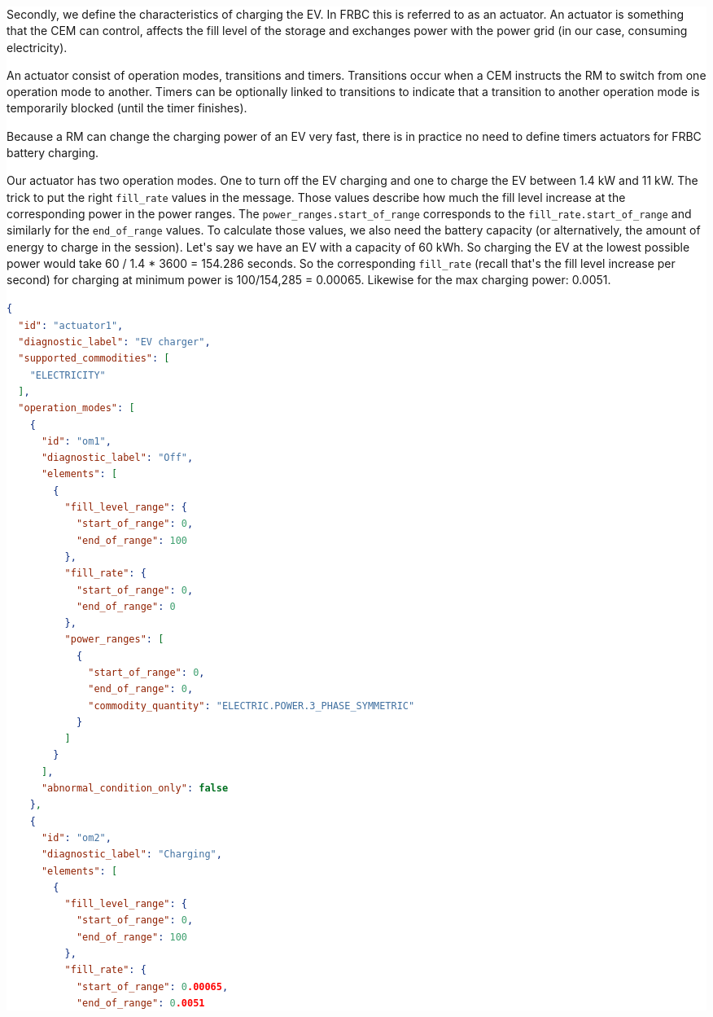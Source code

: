 Secondly, we define the characteristics of charging the EV. In FRBC this is referred to as an actuator. An actuator is something that the CEM can control, affects the fill level of the storage and exchanges power with the power grid (in our case, consuming electricity).

An actuator consist of operation modes, transitions and timers. Transitions occur when a CEM instructs the RM to switch from one operation mode to another. Timers can be optionally linked to transitions to indicate that a transition to another operation mode is temporarily blocked (until the timer finishes).

Because a RM can change the charging power of an EV very fast, there is in practice no need to define timers actuators for FRBC battery charging.

Our actuator has two operation modes. One to turn off the EV charging and one to charge the EV between 1.4 kW and 11 kW. The trick to put the right `fill_rate` values in the message. Those values describe how much the fill level increase at the corresponding power in the power ranges. The `power_ranges.start_of_range` corresponds to the `fill_rate.start_of_range` and similarly for the `end_of_range` values. To calculate those values, we also need the battery capacity (or alternatively, the amount of energy to charge in the session). Let's say we have an EV with a capacity of 60 kWh. So charging the EV at the lowest possible power would take 60 / 1.4 * 3600 = 154.286 seconds. So the corresponding `fill_rate` (recall that's the fill level increase per second) for charging at minimum power is 100/154,285 = 0.00065. Likewise for the max charging power: 0.0051.

```json
{
  "id": "actuator1",
  "diagnostic_label": "EV charger",
  "supported_commodities": [
    "ELECTRICITY"
  ],
  "operation_modes": [
    {
      "id": "om1",
      "diagnostic_label": "Off",
      "elements": [
        {
          "fill_level_range": {
            "start_of_range": 0,
            "end_of_range": 100
          },
          "fill_rate": {
            "start_of_range": 0,
            "end_of_range": 0
          },
          "power_ranges": [
            {
              "start_of_range": 0,
              "end_of_range": 0,
              "commodity_quantity": "ELECTRIC.POWER.3_PHASE_SYMMETRIC"
            }
          ]
        }
      ],
      "abnormal_condition_only": false 
    },
    {
      "id": "om2",
      "diagnostic_label": "Charging",
      "elements": [
        {
          "fill_level_range": {
            "start_of_range": 0,
            "end_of_range": 100
          },
          "fill_rate": {
            "start_of_range": 0.00065,
            "end_of_range": 0.0051
```